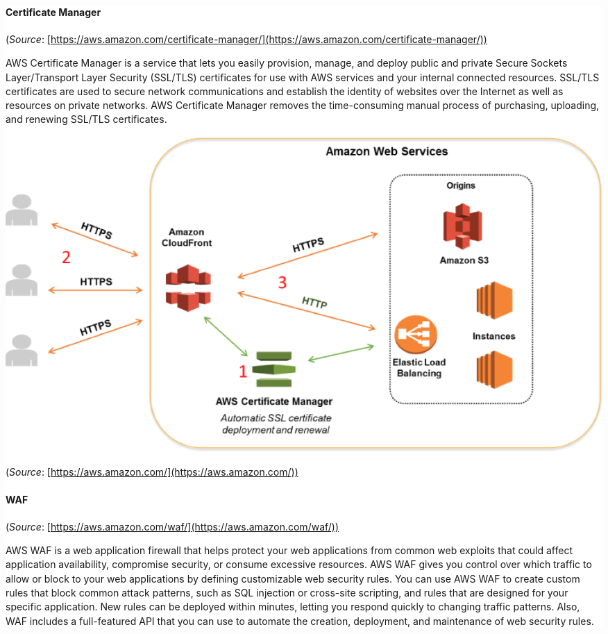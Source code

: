 #### Certificate Manager

(*Source*: [https://aws.amazon.com/certificate-manager/](https://aws.amazon.com/certificate-manager/))

AWS Certificate Manager is a service that lets you easily provision, manage,
and deploy public and private Secure Sockets Layer/Transport Layer Security
(SSL/TLS) certificates for use with AWS services and your internal connected
resources. SSL/TLS certificates are used to secure network communications and
establish the identity of websites over the Internet as well as resources on
private networks. AWS Certificate Manager removes the time-consuming manual
process of purchasing, uploading, and renewing SSL/TLS certificates.

![](Picture4.png)

(*Source*: [https://aws.amazon.com/](https://aws.amazon.com/))

#### WAF

(*Source*: [https://aws.amazon.com/waf/](https://aws.amazon.com/waf/))

AWS WAF is a web application firewall that helps protect your web applications from
common web exploits that could affect application availability, compromise
security, or consume excessive resources. AWS WAF gives you control over which
traffic to allow or block to your web applications by defining customizable web
security rules. You can use AWS WAF to create custom rules that block common
attack patterns, such as SQL injection or cross-site scripting, and rules that
are designed for your specific application. New rules can be deployed within
minutes, letting you respond quickly to changing traffic patterns. Also, WAF
includes a full-featured API that you can use to automate the creation,
deployment, and maintenance of web security rules.
